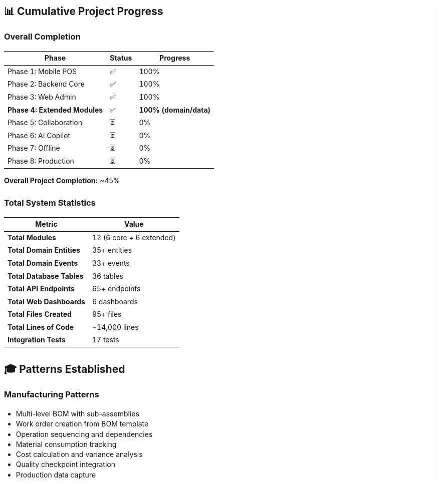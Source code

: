 ## 📊 Cumulative Project Progress

### Overall Completion

| Phase | Status | Progress |
|-------|--------|----------|
| Phase 1: Mobile POS | ✅ | 100% |
| Phase 2: Backend Core | ✅ | 100% |
| Phase 3: Web Admin | ✅ | 100% |
| **Phase 4: Extended Modules** | ✅ | **100% (domain/data)**|
| Phase 5: Collaboration | ⏳ | 0% |
| Phase 6: AI Copilot | ⏳ | 0% |
| Phase 7: Offline | ⏳ | 0% |
| Phase 8: Production | ⏳ | 0% |

**Overall Project Completion:** ~45%

### Total System Statistics
| Metric | Value |
|--------|-------|
| **Total Modules** | 12 (6 core + 6 extended) |
| **Total Domain Entities** | 35+ entities |
| **Total Domain Events** | 33+ events |
| **Total Database Tables** | 36 tables |
| **Total API Endpoints** | 65+ endpoints |
| **Total Web Dashboards** | 6 dashboards |
| **Total Files Created** | 95+ files |
| **Total Lines of Code** | ~14,000 lines |
| **Integration Tests** | 17 tests |

## 🎓 Patterns Established

### Manufacturing Patterns
- Multi-level BOM with sub-assemblies
- Work order creation from BOM template
- Operation sequencing and dependencies
- Material consumption tracking
- Cost calculation and variance analysis
- Quality checkpoint integration
- Production data capture
